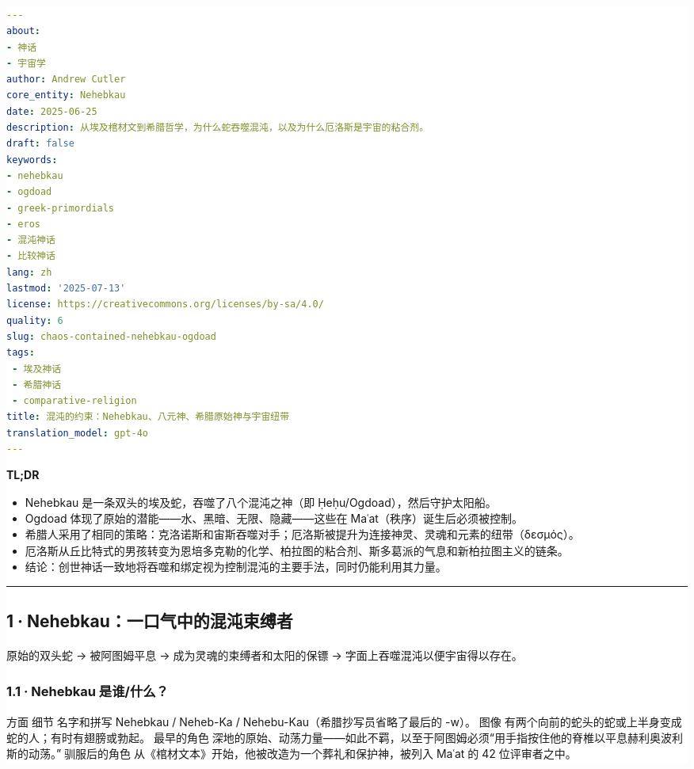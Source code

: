 ```yaml
---
about:
- 神话
- 宇宙学
author: Andrew Cutler
core_entity: Nehebkau
date: 2025-06-25
description: 从埃及棺材文到希腊哲学，为什么蛇吞噬混沌，以及为什么厄洛斯是宇宙的粘合剂。
draft: false
keywords:
- nehebkau
- ogdoad
- greek-primordials
- eros
- 混沌神话
- 比较神话
lang: zh
lastmod: '2025-07-13'
license: https://creativecommons.org/licenses/by-sa/4.0/
quality: 6
slug: chaos-contained-nehebkau-ogdoad
tags:
 - 埃及神话
 - 希腊神话
 - comparative-religion
title: 混沌的约束：Nehebkau、八元神、希腊原始神与宇宙纽带
translation_model: gpt-4o
---
```


**TL;DR**

- Nehebkau 是一条双头的埃及蛇，吞噬了八个混沌之神（即 Ḥeḥu/Ogdoad），然后守护太阳船。
- Ogdoad 体现了原始的潜能——水、黑暗、无限、隐藏——这些在 Maʿat（秩序）诞生后必须被控制。
- 希腊人采用了相同的策略：克洛诺斯和宙斯吞噬对手；厄洛斯被提升为连接神灵、灵魂和元素的纽带（δεσμός）。
- 厄洛斯从丘比特式的男孩转变为恩培多克勒的化学、柏拉图的粘合剂、斯多葛派的气息和新柏拉图主义的链条。
- 结论：创世神话一致地将吞噬和绑定视为控制混沌的主要手法，同时仍能利用其力量。

---

## 1 · Nehebkau：一口气中的混沌束缚者

原始的双头蛇 → 被阿图姆平息 → 成为灵魂的束缚者和太阳的保镖 → 字面上吞噬混沌以便宇宙得以存在。

### 1.1 · Nehebkau 是谁/什么？

方面	细节
名字和拼写	Nehebkau / Neheb-Ka / Nehebu-Kau（希腊抄写员省略了最后的 -w）。
图像	有两个向前的蛇头的蛇或上半身变成蛇的人；有时有翅膀或勃起。
最早的角色	深地的原始、动荡力量——如此不羁，以至于阿图姆必须“用手指按住他的脊椎以平息赫利奥波利斯的动荡。”
驯服后的角色	从《棺材文本》开始，他被改造为一个葬礼和保护神，被列入 Maʿat 的 42 位评审者之中。

